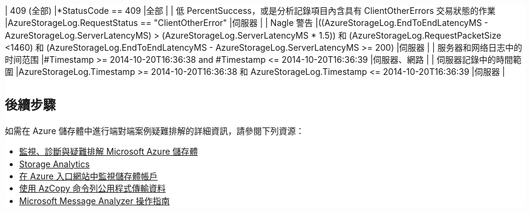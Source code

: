 | 409 (全部) |*StatusCode   == 409 |全部 |
| 低 PercentSuccess，或是分析記錄項目內含具有 ClientOtherErrors 交易狀態的作業 |AzureStorageLog.RequestStatus ==   "ClientOtherError" |伺服器 |
| Nagle 警告 |((AzureStorageLog.EndToEndLatencyMS   - AzureStorageLog.ServerLatencyMS) > (AzureStorageLog.ServerLatencyMS *   1.5)) 和 (AzureStorageLog.RequestPacketSize <1460) 和 (AzureStorageLog.EndToEndLatencyMS -   AzureStorageLog.ServerLatencyMS >= 200) |伺服器 |
| 服务器和网络日志中的时间范围 |#Timestamp   >= 2014-10-20T16:36:38 and #Timestamp <= 2014-10-20T16:36:39 |伺服器、網路 |
| 伺服器記錄中的時間範圍 |AzureStorageLog.Timestamp   >= 2014-10-20T16:36:38 和 AzureStorageLog.Timestamp <=   2014-10-20T16:36:39 |伺服器 |

## <a name="next-steps"></a>後續步驟
如需在 Azure 儲存體中進行端對端案例疑難排解的詳細資訊，請參閱下列資源：

* [監視、診斷與疑難排解 Microsoft Azure 儲存體](storage-monitoring-diagnosing-troubleshooting.md)
* [Storage Analytics](https://msdn.microsoft.com/library/azure/hh343270.aspx)
* [在 Azure 入口網站中監視儲存體帳戶](storage-monitor-storage-account.md)
* [使用 AzCopy 命令列公用程式傳輸資料](storage-use-azcopy.md)
* [Microsoft Message Analyzer 操作指南](https://technet.microsoft.com/library/jj649776.aspx)

